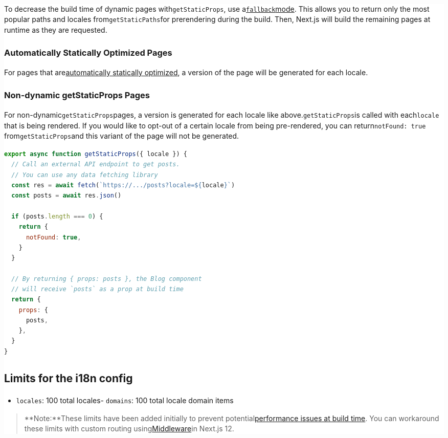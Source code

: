 To decrease the build time of dynamic pages with`getStaticProps`, use a[`fallback`mode](/docs/api-reference/data-fetching/get-static-paths#fallback-true). This allows you to return only the most popular paths and locales from`getStaticPaths`for prerendering during the build. Then, Next.js will build the remaining pages at runtime as they are requested.

### Automatically Statically Optimized Pages

For pages that are[automatically statically optimized](/docs/advanced-features/automatic-static-optimization), a version of the page will be generated for each locale.

### Non-dynamic getStaticProps Pages

For non-dynamic`getStaticProps`pages, a version is generated for each locale like above.`getStaticProps`is called with each`locale`that is being rendered. If you would like to opt-out of a certain locale from being pre-rendered, you can return`notFound: true`from`getStaticProps`and this variant of the page will not be generated.

```js
export async function getStaticProps({ locale }) {
  // Call an external API endpoint to get posts.
  // You can use any data fetching library
  const res = await fetch(`https://.../posts?locale=${locale}`)
  const posts = await res.json()

  if (posts.length === 0) {
    return {
      notFound: true,
    }
  }

  // By returning { props: posts }, the Blog component
  // will receive `posts` as a prop at build time
  return {
    props: {
      posts,
    },
  }
}

```

## Limits for the i18n config

- `locales`: 100 total locales- `domains`: 100 total locale domain items

> **Note:**These limits have been added initially to prevent potential[performance issues at build time](#dynamic-routes-and-getstaticprops-pages). You can workaround these limits with custom routing using[Middleware](/docs/middleware)in Next.js 12.
